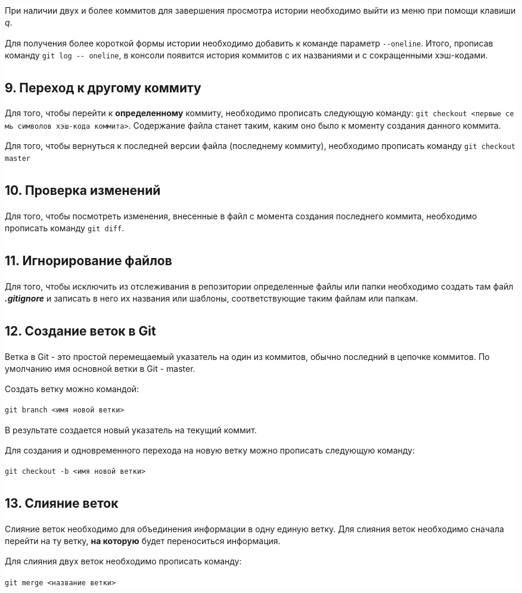При наличии двух и более коммитов для завершения просмотра истории необходимо выйти из меню при помощи клавиши *q*.

Для получения более короткой формы истории необходимо добавить к команде параметр `--oneline`. Итого, прописав команду `git log -- oneline`, в консоли появится история коммитов с их названиями и с сокращенными хэш-кодами.

## 9. Переход к другому коммиту

Для того, чтобы перейти к **определенному** коммиту, необходимо прописать следующую команду: `git checkout <первые семь символов хэш-кода коммита>`. Содержание файла станет таким, каким оно было к моменту создания данного коммита. 

Для того, чтобы вернуться к последней версии файла (последнему коммиту), необходимо прописать команду `git checkout master`

## 10. Проверка изменений

Для того, чтобы посмотреть изменения, внесенные в файл с момента создания последнего коммита, необходимо прописать команду `git diff`.

## 11. Игнорирование файлов

Для того, чтобы исключить из отслеживания в репозитории определенные файлы или папки необходимо создать там файл ***.gitignore*** и записать в него их названия или шаблоны, соответствующие таким файлам или папкам.

## 12. Создание веток в Git


Ветка в Git - это простой перемещаемый указатель на один из коммитов, обычно последний в цепочке коммитов. По умолчанию имя основной ветки в Git - master.

Создать ветку можно командой:
```
git branch <имя новой ветки>
```

В результате создается новый указатель на текущий коммит. 

Для создания и одновременного перехода на новую ветку можно прописать следующую команду:

```
git checkout -b <имя новой ветки>
```

## 13. Слияние веток

Слияние веток необходимо для объединения информации в одну единую ветку.
Для слияния веток необходимо сначала перейти на ту ветку, **на которую** будет переноситься информация.

Для слияния двух веток необходимо прописать команду:

```
git merge <название ветки>
```

